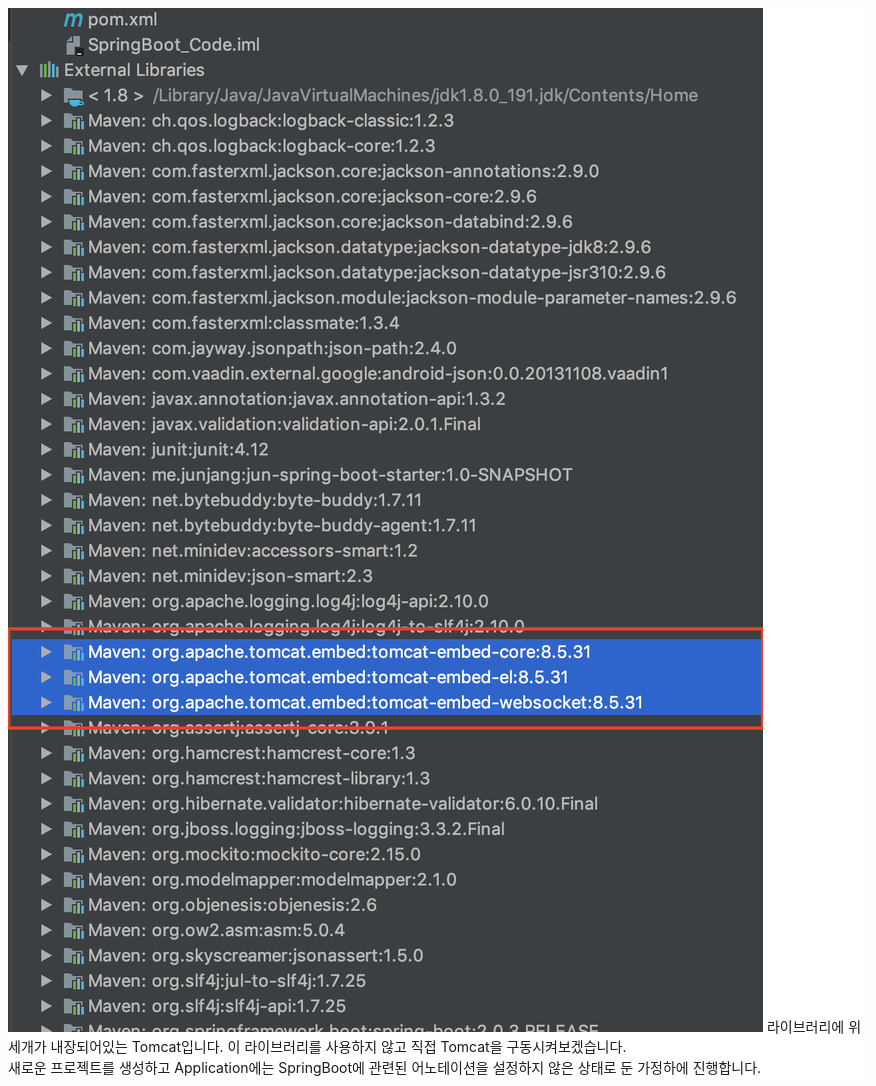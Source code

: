 ![auto](/images/springboot/server/ser1.png) 라이브러리에 위 세개가 내장되어있는 Tomcat입니다.
이 라이브러리를 사용하지 않고 직접 Tomcat을 구동시켜보겠습니다.<br/>
새로운 프로젝트를 생성하고 Application에는 SpringBoot에 관련된 어노테이션을 설정하지 않은 상태로 둔 가정하에 진행합니다.<br/>